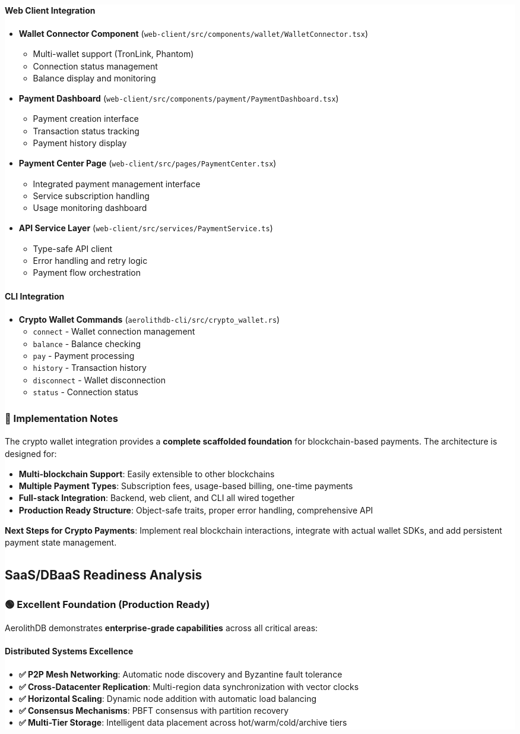 #### Web Client Integration
- **Wallet Connector Component** (`web-client/src/components/wallet/WalletConnector.tsx`)
  - Multi-wallet support (TronLink, Phantom)
  - Connection status management
  - Balance display and monitoring

- **Payment Dashboard** (`web-client/src/components/payment/PaymentDashboard.tsx`)
  - Payment creation interface
  - Transaction status tracking
  - Payment history display

- **Payment Center Page** (`web-client/src/pages/PaymentCenter.tsx`)
  - Integrated payment management interface
  - Service subscription handling
  - Usage monitoring dashboard

- **API Service Layer** (`web-client/src/services/PaymentService.ts`)
  - Type-safe API client
  - Error handling and retry logic
  - Payment flow orchestration

#### CLI Integration
- **Crypto Wallet Commands** (`aerolithdb-cli/src/crypto_wallet.rs`)
  - `connect` - Wallet connection management
  - `balance` - Balance checking
  - `pay` - Payment processing
  - `history` - Transaction history
  - `disconnect` - Wallet disconnection
  - `status` - Connection status

### 🔧 Implementation Notes

The crypto wallet integration provides a **complete scaffolded foundation** for blockchain-based payments. The architecture is designed for:

- **Multi-blockchain Support**: Easily extensible to other blockchains
- **Multiple Payment Types**: Subscription fees, usage-based billing, one-time payments
- **Full-stack Integration**: Backend, web client, and CLI all wired together
- **Production Ready Structure**: Object-safe traits, proper error handling, comprehensive API

**Next Steps for Crypto Payments**: Implement real blockchain interactions, integrate with actual wallet SDKs, and add persistent payment state management.

## SaaS/DBaaS Readiness Analysis

### 🟢 Excellent Foundation (Production Ready)

AerolithDB demonstrates **enterprise-grade capabilities** across all critical areas:

#### Distributed Systems Excellence
- **✅ P2P Mesh Networking**: Automatic node discovery and Byzantine fault tolerance
- **✅ Cross-Datacenter Replication**: Multi-region data synchronization with vector clocks
- **✅ Horizontal Scaling**: Dynamic node addition with automatic load balancing
- **✅ Consensus Mechanisms**: PBFT consensus with partition recovery
- **✅ Multi-Tier Storage**: Intelligent data placement across hot/warm/cold/archive tiers

